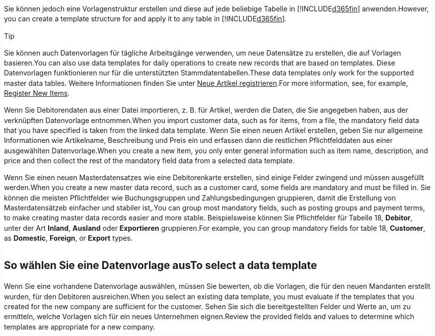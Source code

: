 <span data-ttu-id="4223a-112">Sie können jedoch eine Vorlagenstruktur erstellen und diese auf jede beliebige Tabelle in [!INCLUDE[d365fin](includes/d365fin_md.md)] anwenden.</span><span class="sxs-lookup"><span data-stu-id="4223a-112">However, you can create a template structure for and apply it to any table in [!INCLUDE[d365fin](includes/d365fin_md.md)].</span></span>  

> [!TIP]  
>  <span data-ttu-id="4223a-113">Sie können auch Datenvorlagen für tägliche Arbeitsgänge verwenden, um neue Datensätze zu erstellen, die auf Vorlagen basieren.</span><span class="sxs-lookup"><span data-stu-id="4223a-113">You can also use data templates for daily operations to create new records that are based on templates.</span></span> <span data-ttu-id="4223a-114">Diese Datenvorlagen funktionieren nur für die unterstützten Stammdatentabellen.</span><span class="sxs-lookup"><span data-stu-id="4223a-114">These data templates only work for the supported master data tables.</span></span> <span data-ttu-id="4223a-115">Weitere Informationen finden Sie unter [Neue Artikel registrieren](inventory-how-register-new-items.md).</span><span class="sxs-lookup"><span data-stu-id="4223a-115">For more information, see, for example, [Register New Items](inventory-how-register-new-items.md).</span></span>  

<span data-ttu-id="4223a-116">Wenn Sie Debitorendaten aus einer Datei importieren, z. B. für Artikel, werden die Daten, die Sie angegeben haben, aus der verknüpften Datenvorlage entnommen.</span><span class="sxs-lookup"><span data-stu-id="4223a-116">When you import customer data, such as for items, from a file, the mandatory field data that you have specified is taken from the linked data template.</span></span> <span data-ttu-id="4223a-117">Wenn Sie einen neuen Artikel erstellen, geben Sie nur allgemeine Informationen wie Artikelname, Beschreibung und Preis ein und erfassen dann die restlichen Pflichtfelddaten aus einer ausgewählten Datenvorlage.</span><span class="sxs-lookup"><span data-stu-id="4223a-117">When you create a new item, you only enter general information such as item name, description, and price and then collect the rest of the mandatory field data from a selected data template.</span></span>  

<span data-ttu-id="4223a-118">Wenn Sie einen neuen Masterdatensatzes wie eine Debitorenkarte erstellen, sind einige Felder zwingend und müssen ausgefüllt werden.</span><span class="sxs-lookup"><span data-stu-id="4223a-118">When you create a new master data record, such as a customer card, some fields are mandatory and must be filled in.</span></span> <span data-ttu-id="4223a-119">Sie können die meisten Pflichtfelder wie Buchungsgruppen und Zahlungsbedingungen gruppieren, damit die Erstellung von Masterdatensätzeb einfacher und stabiler ist,.</span><span class="sxs-lookup"><span data-stu-id="4223a-119">You can group most mandatory fields, such as posting groups and payment terms, to make creating master data records easier and more stable.</span></span> <span data-ttu-id="4223a-120">Beispielsweise können Sie Pflichtfelder für Tabelle 18, **Debitor**, unter der Art **Inland**, **Ausland** oder **Exportieren** gruppieren.</span><span class="sxs-lookup"><span data-stu-id="4223a-120">For example, you can group mandatory fields for table 18, **Customer**, as **Domestic**, **Foreign**, or **Export** types.</span></span>

## <a name="to-select-a-data-template"></a><span data-ttu-id="4223a-121">So wählen Sie eine Datenvorlage aus</span><span class="sxs-lookup"><span data-stu-id="4223a-121">To select a data template</span></span>
<span data-ttu-id="4223a-122">Wenn Sie eine vorhandene Datenvorlage auswählen, müssen Sie bewerten, ob die Vorlagen, die für den neuen Mandanten erstellt wurden, für den Debitoren ausreichen.</span><span class="sxs-lookup"><span data-stu-id="4223a-122">When you select an existing data template, you must evaluate if the templates that you created for the new company are sufficient for the customer.</span></span> <span data-ttu-id="4223a-123">Sehen Sie sich die bereitgestellten Felder und Werte an, um zu ermitteln, welche Vorlagen sich für ein neues Unternehmen eignen.</span><span class="sxs-lookup"><span data-stu-id="4223a-123">Review the provided fields and values to determine which templates are appropriate for a new company.</span></span>  
